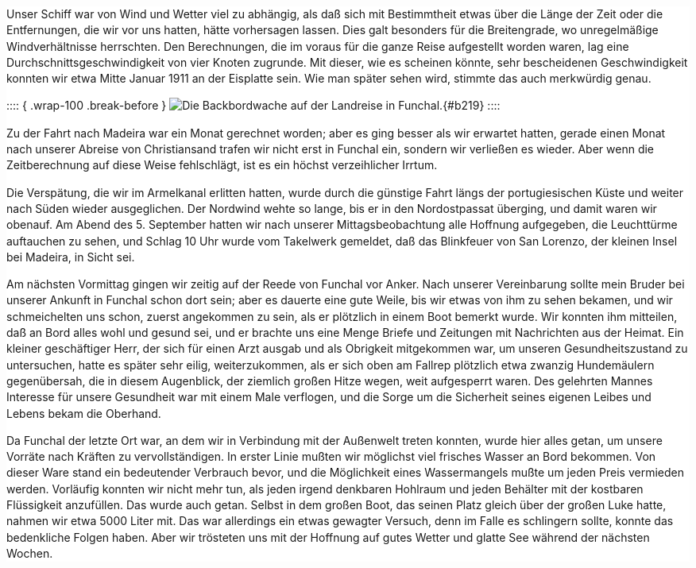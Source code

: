 Unser Schiff war von Wind und Wetter viel zu abhängig, als daß sich mit
Bestimmtheit etwas über die Länge der Zeit oder die Entfernungen, die wir vor
uns hatten, hätte vorhersagen lassen. Dies galt besonders für die Breitengrade,
wo unregelmäßige Windverhältnisse herrschten. Den Berechnungen, die im voraus
für die ganze Reise aufgestellt worden waren, lag eine
Durchschnittsgeschwindigkeit von vier Knoten zugrunde. Mit dieser, wie es
scheinen könnte, sehr bescheidenen Geschwindigkeit konnten wir etwa Mitte Januar
1911 an der Eisplatte sein. Wie man später sehen wird, stimmte das auch
merkwürdig genau.

:::: { .wrap-100 .break-before }
![Die Backbordwache auf der Landreise in Funchal.](Die_Eroberung_des_Suedpols_Vol_I_219.jpg "Die Backbordwache auf der Landreise in Funchal."){#b219}
::::

Zu der Fahrt nach Madeira war ein Monat gerechnet worden; aber es ging besser
als wir erwartet hatten, gerade einen Monat nach unserer Abreise von
Christiansand trafen wir nicht erst in Funchal ein, sondern wir verließen es
wieder. Aber wenn die Zeitberechnung auf diese Weise fehlschlägt, ist es ein
höchst verzeihlicher Irrtum.

Die Verspätung, die wir im Armelkanal erlitten hatten, wurde durch die günstige
Fahrt längs der portugiesischen Küste und weiter nach Süden wieder ausgeglichen.
Der Nordwind wehte so lange, bis er in den Nordostpassat überging, und damit
waren wir obenauf. Am Abend des 5. September hatten wir nach unserer
Mittagsbeobachtung alle Hoffnung aufgegeben, die Leuchttürme auftauchen zu
sehen, und Schlag 10 Uhr wurde vom Takelwerk gemeldet, daß das Blinkfeuer von
San Lorenzo, der kleinen Insel bei Madeira, in Sicht sei.

Am nächsten Vormittag gingen wir zeitig auf der Reede von Funchal vor Anker.
Nach unserer Vereinbarung sollte mein Bruder bei unserer Ankunft in Funchal
schon dort sein; aber es dauerte eine gute Weile, bis wir etwas von ihm zu sehen
bekamen, und wir schmeichelten uns schon, zuerst angekommen zu sein, als er
plötzlich in einem Boot bemerkt wurde. Wir konnten ihm mitteilen, daß an Bord
alles wohl und gesund sei, und er brachte uns eine Menge Briefe und Zeitungen
mit Nachrichten aus der Heimat. Ein kleiner geschäftiger Herr, der sich für
einen Arzt ausgab und als Obrigkeit mitgekommen war, um unseren
Gesundheitszustand zu untersuchen, hatte es später sehr eilig, weiterzukommen,
als er sich oben am Fallrep plötzlich etwa zwanzig Hundemäulern gegenübersah,
die in diesem Augenblick, der ziemlich großen Hitze wegen, weit aufgesperrt
waren. Des gelehrten Mannes Interesse für unsere Gesundheit war mit einem Male
verflogen, und die Sorge um die Sicherheit seines eigenen Leibes und Lebens
bekam die Oberhand.

Da Funchal der letzte Ort war, an dem wir in Verbindung mit der Außenwelt treten
konnten, wurde hier alles getan, um unsere Vorräte nach Kräften zu
vervollständigen. In erster Linie mußten wir möglichst viel frisches Wasser an
Bord bekommen. Von dieser Ware stand ein bedeutender Verbrauch bevor, und die
Möglichkeit eines Wassermangels mußte um jeden Preis vermieden werden. Vorläufig
konnten wir nicht mehr tun, als jeden irgend denkbaren Hohlraum und jeden
Behälter mit der kostbaren Flüssigkeit anzufüllen. Das wurde auch getan. Selbst
in dem großen Boot, das seinen Platz gleich über der großen Luke hatte, nahmen
wir etwa 5000 Liter mit. Das war allerdings ein etwas gewagter Versuch, denn im
Falle es schlingern sollte, konnte das bedenkliche Folgen haben. Aber wir
trösteten uns mit der Hoffnung auf gutes Wetter und glatte See während der
nächsten Wochen.
